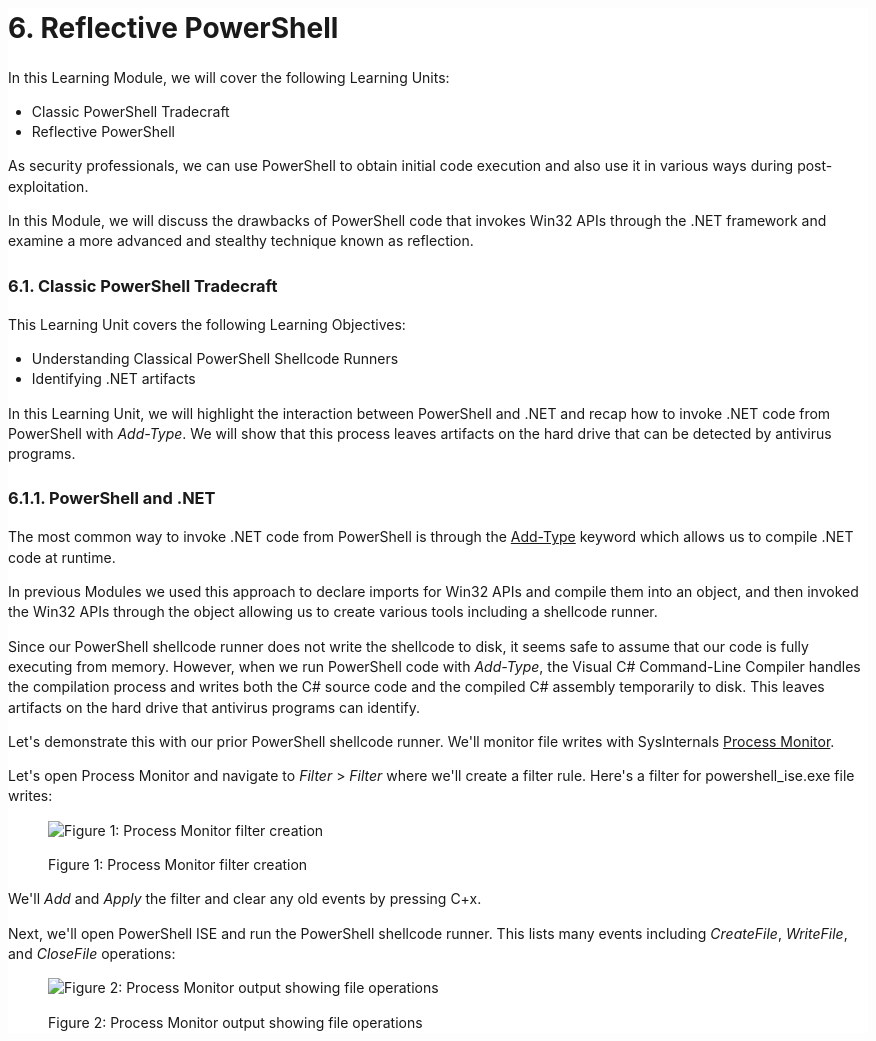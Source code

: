 # 6. Reflective PowerShell



In this Learning Module, we will cover the following Learning Units:

* Classic PowerShell Tradecraft
* Reflective PowerShell

As security professionals, we can use PowerShell to obtain initial code execution and also use it in various ways during post-exploitation.

In this Module, we will discuss the drawbacks of PowerShell code that invokes Win32 APIs through the .NET framework and examine a more advanced and stealthy technique known as reflection.

### 6.1. Classic PowerShell Tradecraft

This Learning Unit covers the following Learning Objectives:

* Understanding Classical PowerShell Shellcode Runners
* Identifying .NET artifacts

In this Learning Unit, we will highlight the interaction between PowerShell and .NET and recap how to invoke .NET code from PowerShell with _Add-Type_. We will show that this process leaves artifacts on the hard drive that can be detected by antivirus programs.

### 6.1.1. PowerShell and .NET

The most common way to invoke .NET code from PowerShell is through the [Add-Type](https://docs.microsoft.com/en-us/powershell/module/microsoft.powershell.utility/add-type?view=powershell-5.1) keyword which allows us to compile .NET code at runtime.

In previous Modules we used this approach to declare imports for Win32 APIs and compile them into an object, and then invoked the Win32 APIs through the object allowing us to create various tools including a shellcode runner.

Since our PowerShell shellcode runner does not write the shellcode to disk, it seems safe to assume that our code is fully executing from memory. However, when we run PowerShell code with _Add-Type_, the Visual C# Command-Line Compiler handles the compilation process and writes both the C# source code and the compiled C# assembly temporarily to disk. This leaves artifacts on the hard drive that antivirus programs can identify.

Let's demonstrate this with our prior PowerShell shellcode runner. We'll monitor file writes with SysInternals [Process Monitor](https://docs.microsoft.com/en-us/sysinternals/downloads/procmon).

Let's open Process Monitor and navigate to _Filter_ > _Filter_ where we'll create a filter rule. Here's a filter for powershell\_ise.exe file writes:

<figure><img src="https://static.offsec.com/offsec-courses/PEN-300/imgs/Reflective_Powershell/98a559b957db3d559bd27da82c3c633e-Reflective_Powershell_power_procmon.png" alt="Figure 1: Process Monitor filter creation"><figcaption><p>Figure 1: Process Monitor filter creation</p></figcaption></figure>

We'll _Add_ and _Apply_ the filter and clear any old events by pressing C+x.

Next, we'll open PowerShell ISE and run the PowerShell shellcode runner. This lists many events including _CreateFile_, _WriteFile_, and _CloseFile_ operations:

<figure><img src="https://static.offsec.com/offsec-courses/PEN-300/imgs/Reflective_Powershell/2fc68af2b5656e96cffa2cd05c71db08-Reflective_Powershell_power_procmon_write.png" alt="Figure 2: Process Monitor output showing file operations"><figcaption><p>Figure 2: Process Monitor output showing file operations</p></figcaption></figure>
